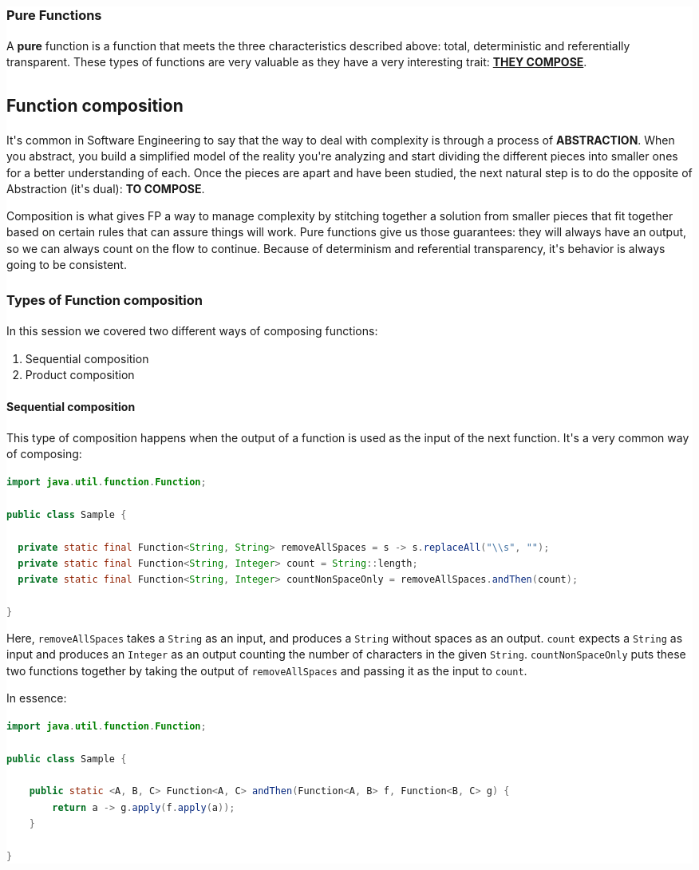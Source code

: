 ### Pure Functions

A **pure** function is a function that meets the three characteristics described above: total, deterministic and referentially transparent. These types of functions are very valuable as they have a very interesting trait: <u>**THEY COMPOSE**</u>. 

## Function composition

It's common in Software Engineering to say that the way to deal with complexity is through a process of **ABSTRACTION**. When you abstract, you build a simplified model of the reality you're analyzing and start dividing the different pieces into smaller ones for a better understanding of each. Once the pieces are apart and have been studied, the next natural step is to do the opposite of Abstraction (it's dual): **TO COMPOSE**.

Composition is what gives FP a way to manage complexity by stitching together a solution from smaller pieces that fit together based on certain rules that can assure things will work. Pure functions give us those guarantees: they will always have an output, so we can always count on the flow to continue. Because of determinism and referential transparency, it's behavior is always going to be consistent.

### Types of Function composition

In this session we covered two different ways of composing functions:

1. Sequential composition
2. Product composition

#### Sequential composition

This type of composition happens when the output of a function is used as the input of the next function. It's a very common way of composing:

```java
import java.util.function.Function;

public class Sample {

  private static final Function<String, String> removeAllSpaces = s -> s.replaceAll("\\s", "");
  private static final Function<String, Integer> count = String::length;
  private static final Function<String, Integer> countNonSpaceOnly = removeAllSpaces.andThen(count);
	
}
```

Here, ```removeAllSpaces``` takes a ```String``` as an input, and produces a ```String``` without spaces as an output. ```count``` expects a ```String``` as input and produces an ```Integer``` as an output counting the number of characters in the given ```String```. ```countNonSpaceOnly``` puts these two functions together by taking the output of ```removeAllSpaces``` and passing it as the input to ```count```.

In essence:

```java
import java.util.function.Function;

public class Sample {
	
	public static <A, B, C> Function<A, C> andThen(Function<A, B> f, Function<B, C> g) {
		return a -> g.apply(f.apply(a));
    }
	
}
```
